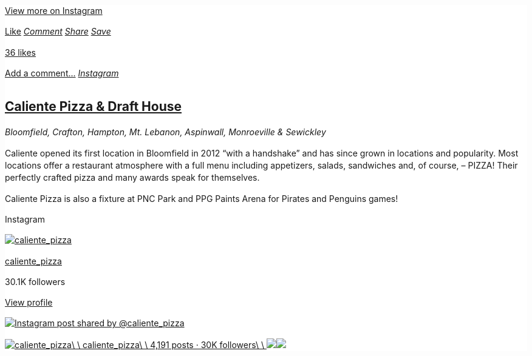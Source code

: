 [View more on Instagram](https://www.instagram.com/aiellos_pizza/?utm_source=ig_embed&ig_rid=1bf09b1d-21d9-43b6-b529-224f15296340)

[Like](https://www.instagram.com/p/DNGcfsSsFik/?utm_source=ig_embed&ig_rid=1bf09b1d-21d9-43b6-b529-224f15296340) [_Comment_](https://www.instagram.com/p/DNGcfsSsFik/?utm_source=ig_embed&ig_rid=1bf09b1d-21d9-43b6-b529-224f15296340) [_Share_](https://www.instagram.com/p/DNGcfsSsFik/?utm_source=ig_embed&ig_rid=1bf09b1d-21d9-43b6-b529-224f15296340) [_Save_](https://www.instagram.com/p/DNGcfsSsFik/?utm_source=ig_embed&ig_rid=1bf09b1d-21d9-43b6-b529-224f15296340)

[36 likes](https://www.instagram.com/p/DNGcfsSsFik/?utm_source=ig_embed&ig_rid=1bf09b1d-21d9-43b6-b529-224f15296340)

[Add a comment...](https://www.instagram.com/p/DNGcfsSsFik/?utm_source=ig_embed&ig_rid=1bf09b1d-21d9-43b6-b529-224f15296340) [_Instagram_](https://www.instagram.com/p/DNGcfsSsFik/?utm_source=ig_embed&ig_rid=1bf09b1d-21d9-43b6-b529-224f15296340)

## [Caliente Pizza & Draft House](http://pizzadrafthouse.com/)

_Bloomfield, Crafton, Hampton, Mt. Lebanon, Aspinwall, Monroeville & Sewickley_

Caliente opened its first location in Bloomfield in 2012 “with a handshake” and has since grown in locations and popularity. Most locations offer a restaurant atmosphere with a full menu including appetizers, salads, sandwiches and, of course, – PIZZA! Their perfectly crafted pizza and many awards speak for themselves.

Caliente Pizza is also a fixture at PNC Park and PPG Paints Arena for Pirates and Penguins games!

Instagram

[![caliente_pizza](https://scontent.cdninstagram.com/v/t51.2885-19/432437503_955002702812934_3871352397151270402_n.jpg?stp=dst-jpg_s150x150_tt6&efg=eyJ2ZW5jb2RlX3RhZyI6InByb2ZpbGVfcGljLmRqYW5nby4xMDgwLmMyIn0&_nc_ht=scontent.cdninstagram.com&_nc_cat=106&_nc_oc=Q6cZ2QHrmKWT5JQMQyCt_LNtt4DpPgaqdsv27rEraHM8jOcH9BPadzBgnVeZz6Cmi6Fhops&_nc_ohc=_GoaHoda3TEQ7kNvwHeEXNU&_nc_gid=7_23DK0lwZAxUgYatW8yTw&edm=APs17CUBAAAA&ccb=7-5&oh=00_Afcdhk28uXZk1_crIegiyLygaWnJn2j0Cg9waaXpxDpQ8w&oe=68EB1BCC&_nc_sid=10d13b)](https://www.instagram.com/stories/caliente_pizza/?utm_source=ig_embed&ig_rid=53382c50-1d24-4bbc-946f-65da187146ed)

[caliente\_pizza](https://www.instagram.com/caliente_pizza/?utm_source=ig_embed&ig_rid=53382c50-1d24-4bbc-946f-65da187146ed)

30.1K followers

[View profile](https://www.instagram.com/caliente_pizza/?utm_source=ig_embed&ig_rid=53382c50-1d24-4bbc-946f-65da187146ed)

[![Instagram post shared by @caliente_pizza](https://scontent.cdninstagram.com/v/t51.2885-15/416884815_908298617375878_7107138177433255181_n.jpg?stp=dst-jpg_e35_p1080x1080_tt6&_nc_ht=scontent.cdninstagram.com&_nc_cat=110&_nc_oc=Q6cZ2QHrmKWT5JQMQyCt_LNtt4DpPgaqdsv27rEraHM8jOcH9BPadzBgnVeZz6Cmi6Fhops&_nc_ohc=WsaSDTwHPbIQ7kNvwHrfM3b&_nc_gid=7_23DK0lwZAxUgYatW8yTw&edm=APs17CUBAAAA&ccb=7-5&oh=00_AfdTqyrtlZv0B9s0ZTyD0Pl7DpuxQC1KBLLZQ2hcfdVT7A&oe=68EAF8AD&_nc_sid=10d13b)](https://www.instagram.com/p/C1zTd7KLUNj/?utm_source=ig_embed&ig_rid=53382c50-1d24-4bbc-946f-65da187146ed)

[![caliente_pizza](https://scontent.cdninstagram.com/v/t51.2885-19/432437503_955002702812934_3871352397151270402_n.jpg?stp=dst-jpg_s150x150_tt6&efg=eyJ2ZW5jb2RlX3RhZyI6InByb2ZpbGVfcGljLmRqYW5nby4xMDgwLmMyIn0&_nc_ht=scontent.cdninstagram.com&_nc_cat=106&_nc_oc=Q6cZ2QHrmKWT5JQMQyCt_LNtt4DpPgaqdsv27rEraHM8jOcH9BPadzBgnVeZz6Cmi6Fhops&_nc_ohc=_GoaHoda3TEQ7kNvwHeEXNU&_nc_gid=7_23DK0lwZAxUgYatW8yTw&edm=APs17CUBAAAA&ccb=7-5&oh=00_Afcdhk28uXZk1_crIegiyLygaWnJn2j0Cg9waaXpxDpQ8w&oe=68EB1BCC&_nc_sid=10d13b)\\
\\
caliente\_pizza\\
\\
4,191 posts · 30K followers\\
\\
![](https://scontent.cdninstagram.com/v/t51.2885-15/542749363_1939784153480401_7862483121503804477_n.jpg?stp=c0.248.640.640a_dst-jpg_e15_s240x240_tt6&efg=eyJ2ZW5jb2RlX3RhZyI6ImltYWdlX3VybGdlbi42NDB4MTEzNi5zZHIuZjcxODc4Lm5mcmFtZV9jb3Zlcl9mcmFtZS5jMiJ9&_nc_ht=scontent.cdninstagram.com&_nc_cat=101&_nc_oc=Q6cZ2QHrmKWT5JQMQyCt_LNtt4DpPgaqdsv27rEraHM8jOcH9BPadzBgnVeZz6Cmi6Fhops&_nc_ohc=R-ofU5cEHP8Q7kNvwFHdJOe&_nc_gid=7_23DK0lwZAxUgYatW8yTw&edm=APs17CUBAAAA&ccb=7-5&oh=00_AfdK3gOyLFr-mxPCgugnC2dmiBc3Gen_IUcAdPPNpBY_aA&oe=68EB089C&_nc_sid=10d13b)![](https://scontent.cdninstagram.com/v/t51.2885-15/504001743_722003367255224_5443622793188418759_n.jpg?stp=c0.248.640.640a_dst-jpg_e15_s240x240_tt6&efg=eyJ2ZW5jb2RlX3RhZyI6ImltYWdlX3VybGdlbi42NDB4MTEzNi5zZHIuZjcxODc4Lm5mcmFtZV9jb3Zlcl9mcmFtZS5jMiJ9&_nc_ht=scontent.cdninstagram.com&_nc_cat=108&_nc_oc=Q6cZ2QHrmKWT5JQMQyCt_LNtt4DpPgaqdsv27rEraHM8jOcH9BPadzBgnVeZz6Cmi6Fhops&_nc_ohc=a1he04Akg38Q7kNvwEfmwcY&_nc_gid=7_23DK0lwZAxUgYatW8yTw&edm=APs17CUBAAAA&ccb=7-5&oh=00_Aff2PYBHtTH5ZnTOJ_iL83BJ75AdPT-a71nwVgwmjXOReg&oe=68EB02A9&_nc_sid=10d13b)](https://www.instagram.com/caliente_pizza/?utm_source=ig_embed&ig_rid=53382c50-1d24-4bbc-946f-65da187146ed)
